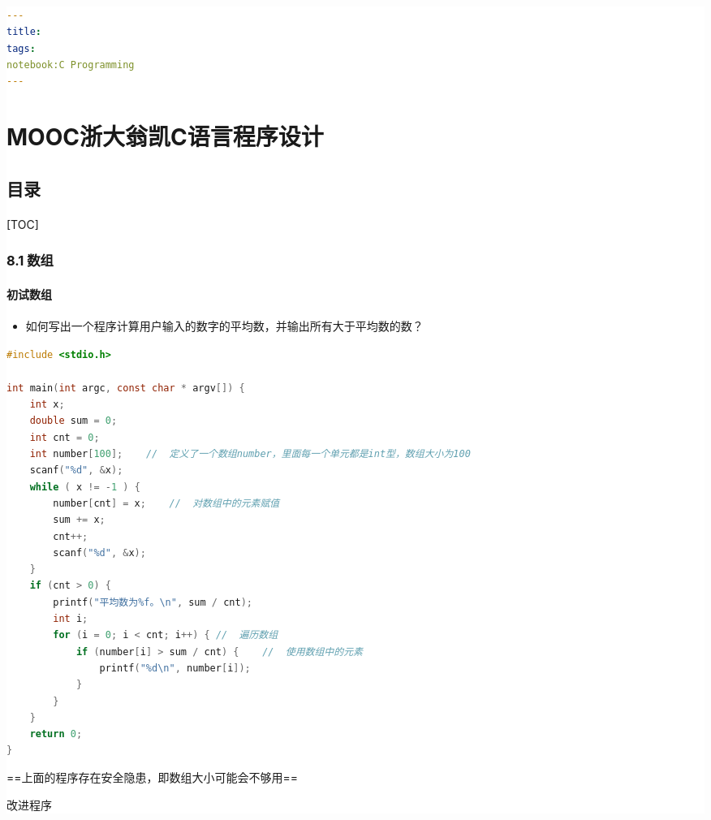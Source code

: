 ```yaml
---
title:
tags:
notebook:C Programming
---
```


# MOOC浙大翁凯C语言程序设计

## 目录

[TOC]

### 8.1 数组

#### 初试数组

- 如何写出一个程序计算用户输入的数字的平均数，并输出所有大于平均数的数？

```c
#include <stdio.h>

int main(int argc, const char * argv[]) {
    int x;
    double sum = 0;
    int cnt = 0;
    int number[100];    //  定义了一个数组number，里面每一个单元都是int型，数组大小为100
    scanf("%d", &x);
    while ( x != -1 ) {
        number[cnt] = x;	//	对数组中的元素赋值
        sum += x;
        cnt++;
        scanf("%d", &x);
    }
    if (cnt > 0) {
        printf("平均数为%f。\n", sum / cnt);
        int i;
        for (i = 0; i < cnt; i++) {	//	遍历数组
            if (number[i] > sum / cnt) {	//	使用数组中的元素
                printf("%d\n", number[i]);
            }
        }
    }
    return 0;
}
```

==上面的程序存在安全隐患，即数组大小可能会不够用==

改进程序
